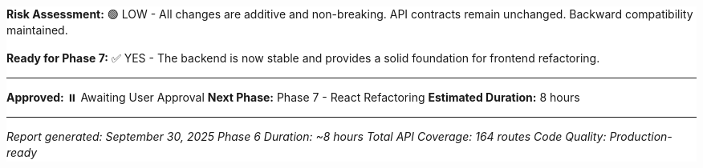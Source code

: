 **Risk Assessment:** 🟢 LOW - All changes are additive and non-breaking. API contracts remain unchanged. Backward compatibility maintained.

**Ready for Phase 7:** ✅ YES - The backend is now stable and provides a solid foundation for frontend refactoring.

---

**Approved:** ⏸️ Awaiting User Approval
**Next Phase:** Phase 7 - React Refactoring
**Estimated Duration:** 8 hours

---

*Report generated: September 30, 2025*
*Phase 6 Duration: ~8 hours*
*Total API Coverage: 164 routes*
*Code Quality: Production-ready*